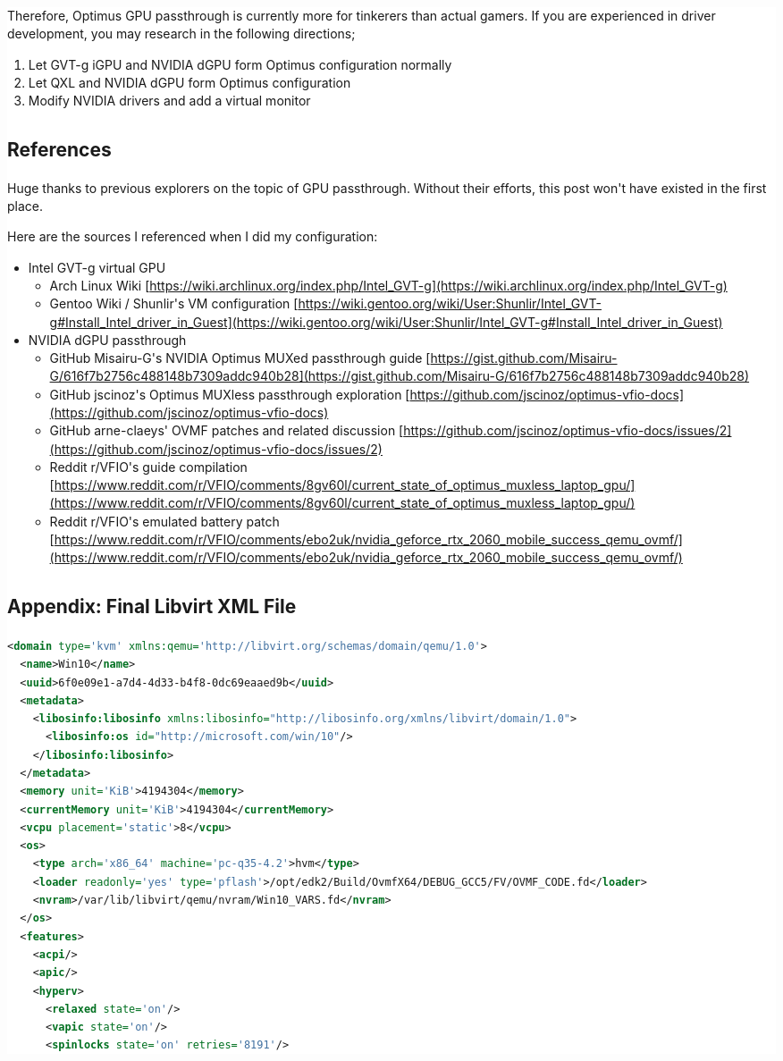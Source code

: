 Therefore, Optimus GPU passthrough is currently more for tinkerers than actual
gamers. If you are experienced in driver development, you may research in the
following directions;

1. Let GVT-g iGPU and NVIDIA dGPU form Optimus configuration normally
2. Let QXL and NVIDIA dGPU form Optimus configuration
3. Modify NVIDIA drivers and add a virtual monitor

## References

Huge thanks to previous explorers on the topic of GPU passthrough. Without their
efforts, this post won't have existed in the first place.

Here are the sources I referenced when I did my configuration:

-   Intel GVT-g virtual GPU
    -   Arch Linux Wiki
        [https://wiki.archlinux.org/index.php/Intel_GVT-g](https://wiki.archlinux.org/index.php/Intel_GVT-g)
    -   Gentoo Wiki / Shunlir's VM configuration
        [https://wiki.gentoo.org/wiki/User:Shunlir/Intel_GVT-g#Install_Intel_driver_in_Guest](https://wiki.gentoo.org/wiki/User:Shunlir/Intel_GVT-g#Install_Intel_driver_in_Guest)
-   NVIDIA dGPU passthrough
    -   GitHub Misairu-G's NVIDIA Optimus MUXed passthrough guide
        [https://gist.github.com/Misairu-G/616f7b2756c488148b7309addc940b28](https://gist.github.com/Misairu-G/616f7b2756c488148b7309addc940b28)
    -   GitHub jscinoz's Optimus MUXless passthrough exploration
        [https://github.com/jscinoz/optimus-vfio-docs](https://github.com/jscinoz/optimus-vfio-docs)
    -   GitHub arne-claeys' OVMF patches and related discussion
        [https://github.com/jscinoz/optimus-vfio-docs/issues/2](https://github.com/jscinoz/optimus-vfio-docs/issues/2)
    -   Reddit r/VFIO's guide compilation
        [https://www.reddit.com/r/VFIO/comments/8gv60l/current_state_of_optimus_muxless_laptop_gpu/](https://www.reddit.com/r/VFIO/comments/8gv60l/current_state_of_optimus_muxless_laptop_gpu/)
    -   Reddit r/VFIO's emulated battery patch
        [https://www.reddit.com/r/VFIO/comments/ebo2uk/nvidia_geforce_rtx_2060_mobile_success_qemu_ovmf/](https://www.reddit.com/r/VFIO/comments/ebo2uk/nvidia_geforce_rtx_2060_mobile_success_qemu_ovmf/)

## Appendix: Final Libvirt XML File

```xml
<domain type='kvm' xmlns:qemu='http://libvirt.org/schemas/domain/qemu/1.0'>
  <name>Win10</name>
  <uuid>6f0e09e1-a7d4-4d33-b4f8-0dc69eaaed9b</uuid>
  <metadata>
    <libosinfo:libosinfo xmlns:libosinfo="http://libosinfo.org/xmlns/libvirt/domain/1.0">
      <libosinfo:os id="http://microsoft.com/win/10"/>
    </libosinfo:libosinfo>
  </metadata>
  <memory unit='KiB'>4194304</memory>
  <currentMemory unit='KiB'>4194304</currentMemory>
  <vcpu placement='static'>8</vcpu>
  <os>
    <type arch='x86_64' machine='pc-q35-4.2'>hvm</type>
    <loader readonly='yes' type='pflash'>/opt/edk2/Build/OvmfX64/DEBUG_GCC5/FV/OVMF_CODE.fd</loader>
    <nvram>/var/lib/libvirt/qemu/nvram/Win10_VARS.fd</nvram>
  </os>
  <features>
    <acpi/>
    <apic/>
    <hyperv>
      <relaxed state='on'/>
      <vapic state='on'/>
      <spinlocks state='on' retries='8191'/>
```